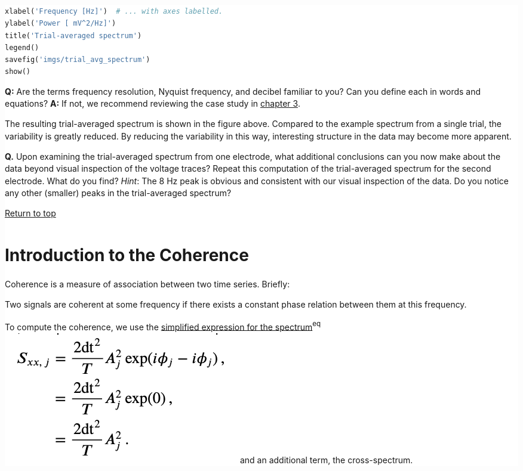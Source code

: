 ```python
xlabel('Frequency [Hz]')  # ... with axes labelled.
ylabel('Power [ mV^2/Hz]')
title('Trial-averaged spectrum')
legend()
savefig('imgs/trial_avg_spectrum')
show()
```

<div class="question">
    
**Q:** Are the terms frequency resolution, Nyquist frequency, and decibel familiar to you? Can you define each in words and equations?
**A:** If not, we recommend reviewing the case study in [chapter 3](../03).
    
</div>


The resulting trial-averaged spectrum is shown in the figure above. Compared to the example spectrum from a single trial, the variability is greatly reduced. By reducing the variability in this way, interesting structure in the data may become more apparent.


<div class="question">
    
**Q.**  Upon examining the trial-averaged spectrum from one electrode, what additional conclusions can you now make about the data beyond visual inspection of the voltage traces? Repeat this computation of the trial-averaged spectrum for the second electrode. What do you find?  *Hint*: The 8 Hz peak is obvious and consistent with our visual inspection of the data. Do you notice any other (smaller) peaks in the trial-averaged spectrum?
    
</div>


[Return to top](#introduction)


# Introduction to the Coherence <a class="anchor" id="sec:coherence"></a>


Coherence is a measure of association between two time series. Briefly:

<div class="math-note">
    
Two signals are coherent at some frequency if there exists a constant phase relation between them at this frequency.
    
</div>

To compute the coherence, we use the [simplified expression for the spectrum](#eq:9)<span class="thumb"><sup>eq</sup><img src="imgs/eq5-9.png"></span> and an additional term, the cross-spectrum.
